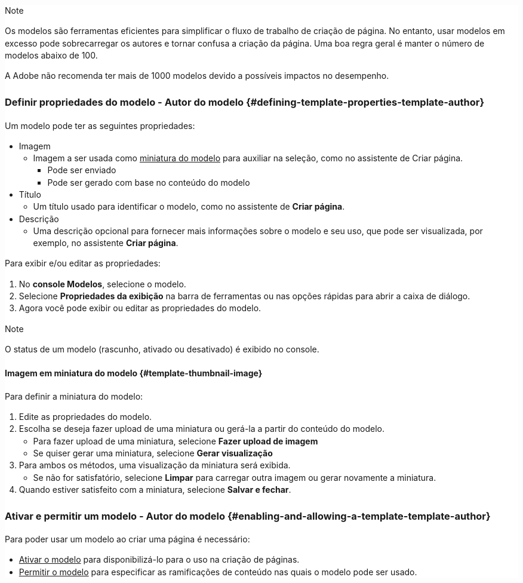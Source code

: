 >[!NOTE]
>
>Os modelos são ferramentas eficientes para simplificar o fluxo de trabalho de criação de página. No entanto, usar modelos em excesso pode sobrecarregar os autores e tornar confusa a criação da página. Uma boa regra geral é manter o número de modelos abaixo de 100.
>
>A Adobe não recomenda ter mais de 1000 modelos devido a possíveis impactos no desempenho.

### Definir propriedades do modelo - Autor do modelo   {#defining-template-properties-template-author}

Um modelo pode ter as seguintes propriedades:

* Imagem
   * Imagem a ser usada como [miniatura do modelo](#template-thumbnail-image) para auxiliar na seleção, como no assistente de Criar página.
      * Pode ser enviado
      * Pode ser gerado com base no conteúdo do modelo
* Título
   * Um título usado para identificar o modelo, como no assistente de **Criar página**.
* Descrição
   * Uma descrição opcional para fornecer mais informações sobre o modelo e seu uso, que pode ser visualizada, por exemplo, no assistente **Criar página**.

Para exibir e/ou editar as propriedades:

1. No **console Modelos**, selecione o modelo.
1. Selecione **Propriedades da exibição** na barra de ferramentas ou nas opções rápidas para abrir a caixa de diálogo.
1. Agora você pode exibir ou editar as propriedades do modelo.

>[!NOTE]
>
>O status de um modelo (rascunho, ativado ou desativado) é exibido no console.

#### Imagem em miniatura do modelo {#template-thumbnail-image}

Para definir a miniatura do modelo:

1. Edite as propriedades do modelo.
1. Escolha se deseja fazer upload de uma miniatura ou gerá-la a partir do conteúdo do modelo.
   * Para fazer upload de uma miniatura, selecione **Fazer upload de imagem**
   * Se quiser gerar uma miniatura, selecione **Gerar visualização**
1. Para ambos os métodos, uma visualização da miniatura será exibida.
   * Se não for satisfatório, selecione **Limpar** para carregar outra imagem ou gerar novamente a miniatura.
1. Quando estiver satisfeito com a miniatura, selecione **Salvar e fechar**.

### Ativar e permitir um modelo - Autor do modelo   {#enabling-and-allowing-a-template-template-author}

Para poder usar um modelo ao criar uma página é necessário:

* [Ativar o modelo](#enabling-a-template-template-author) para disponibilizá-lo para o uso na criação de páginas.
* [Permitir o modelo](#allowing-a-template-author) para especificar as ramificações de conteúdo nas quais o modelo pode ser usado.
